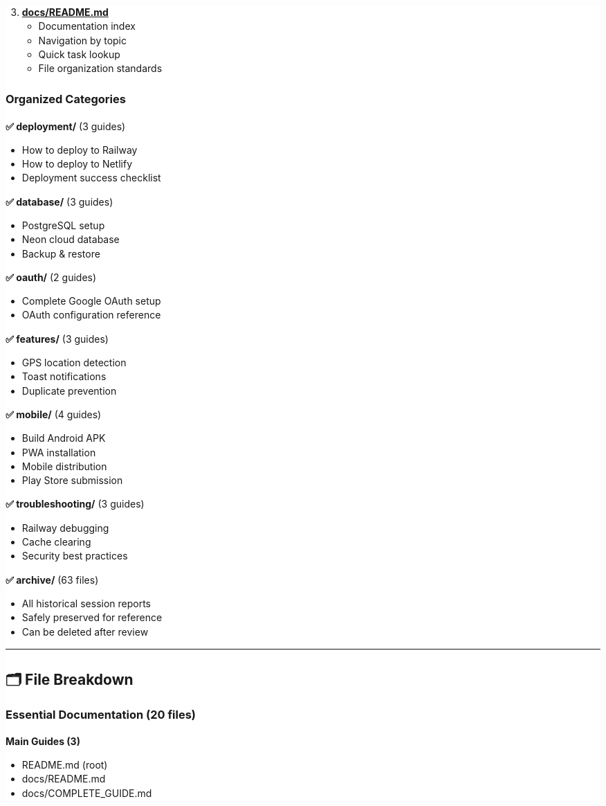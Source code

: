 3. **[docs/README.md](./docs/README.md)**
   - Documentation index
   - Navigation by topic
   - Quick task lookup
   - File organization standards

### Organized Categories

**✅ deployment/** (3 guides)
- How to deploy to Railway
- How to deploy to Netlify
- Deployment success checklist

**✅ database/** (3 guides)
- PostgreSQL setup
- Neon cloud database
- Backup & restore

**✅ oauth/** (2 guides)
- Complete Google OAuth setup
- OAuth configuration reference

**✅ features/** (3 guides)
- GPS location detection
- Toast notifications
- Duplicate prevention

**✅ mobile/** (4 guides)
- Build Android APK
- PWA installation
- Mobile distribution
- Play Store submission

**✅ troubleshooting/** (3 guides)
- Railway debugging
- Cache clearing
- Security best practices

**✅ archive/** (63 files)
- All historical session reports
- Safely preserved for reference
- Can be deleted after review

---

## 🗂️ File Breakdown

### Essential Documentation (20 files)

**Main Guides (3)**
- README.md (root)
- docs/README.md
- docs/COMPLETE_GUIDE.md
